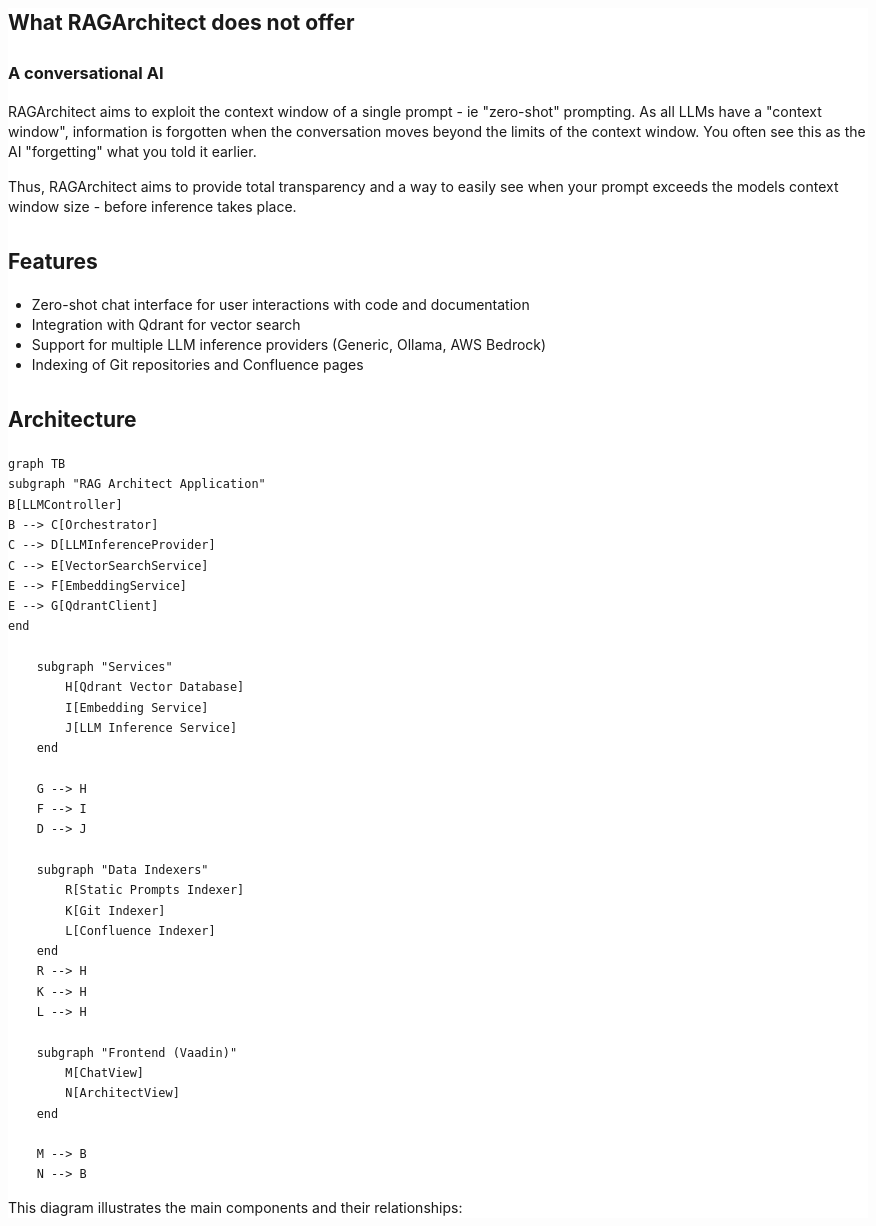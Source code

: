 ## What RAGArchitect does not offer

### A conversational AI
RAGArchitect aims to exploit the context window of a single prompt - ie "zero-shot" prompting.
As all LLMs have a "context window", information is forgotten when the conversation moves beyond the limits of the context window.
You often see this as the AI "forgetting" what you told it earlier.

Thus, RAGArchitect aims to provide total transparency and a way to easily see when your prompt exceeds the models context window size - before inference takes place.


## Features

- Zero-shot chat interface for user interactions with code and documentation
- Integration with Qdrant for vector search
- Support for multiple LLM inference providers (Generic, Ollama, AWS Bedrock)
- Indexing of Git repositories and Confluence pages


## Architecture

```mermaid
graph TB
subgraph "RAG Architect Application"
B[LLMController]
B --> C[Orchestrator]
C --> D[LLMInferenceProvider]
C --> E[VectorSearchService]
E --> F[EmbeddingService]
E --> G[QdrantClient]
end

    subgraph "Services"
        H[Qdrant Vector Database]
        I[Embedding Service]
        J[LLM Inference Service]
    end

    G --> H
    F --> I
    D --> J

    subgraph "Data Indexers"
        R[Static Prompts Indexer]
        K[Git Indexer]
        L[Confluence Indexer]
    end
    R --> H
    K --> H
    L --> H

    subgraph "Frontend (Vaadin)"
        M[ChatView]
        N[ArchitectView]
    end

    M --> B
    N --> B
```
This diagram illustrates the main components and their relationships:
